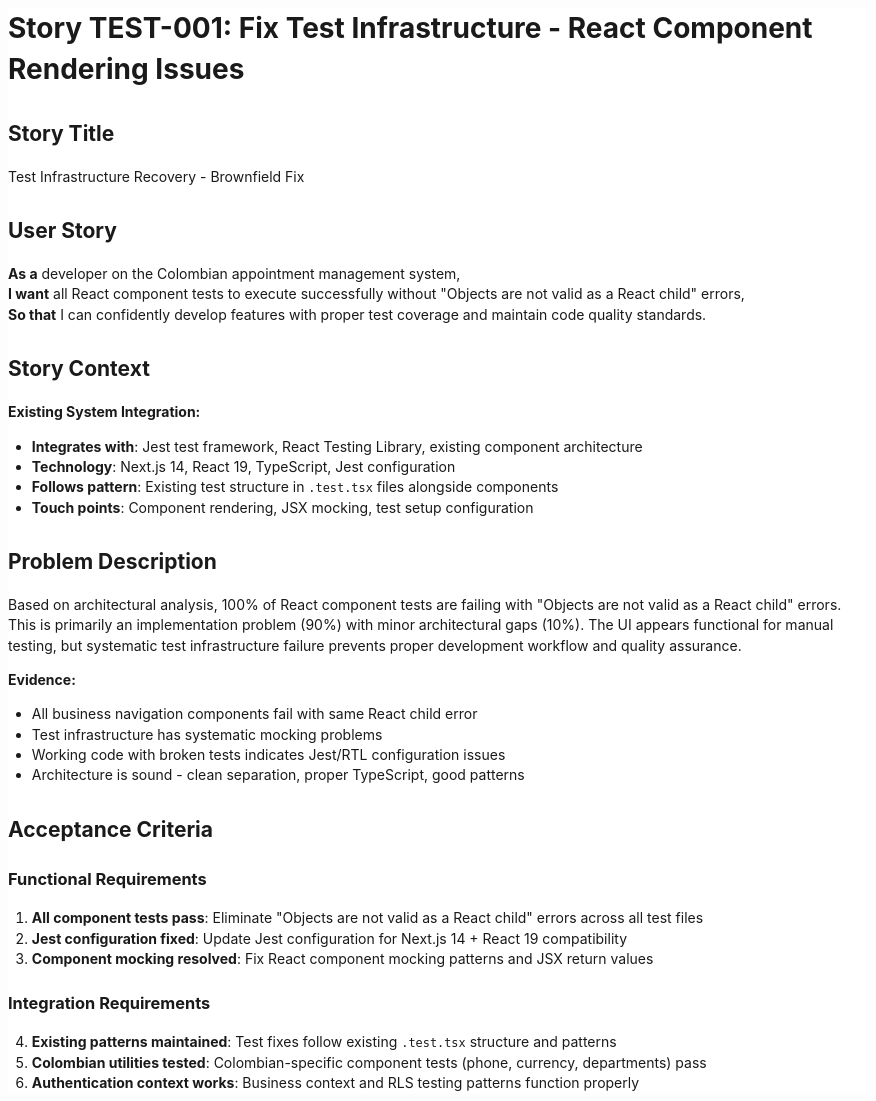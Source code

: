 # Story TEST-001: Fix Test Infrastructure - React Component Rendering Issues

## Story Title
Test Infrastructure Recovery - Brownfield Fix

## User Story
**As a** developer on the Colombian appointment management system,  
**I want** all React component tests to execute successfully without "Objects are not valid as a React child" errors,  
**So that** I can confidently develop features with proper test coverage and maintain code quality standards.

## Story Context

**Existing System Integration:**
- **Integrates with**: Jest test framework, React Testing Library, existing component architecture
- **Technology**: Next.js 14, React 19, TypeScript, Jest configuration 
- **Follows pattern**: Existing test structure in `.test.tsx` files alongside components
- **Touch points**: Component rendering, JSX mocking, test setup configuration

## Problem Description
Based on architectural analysis, 100% of React component tests are failing with "Objects are not valid as a React child" errors. This is primarily an implementation problem (90%) with minor architectural gaps (10%). The UI appears functional for manual testing, but systematic test infrastructure failure prevents proper development workflow and quality assurance.

**Evidence:**
- All business navigation components fail with same React child error
- Test infrastructure has systematic mocking problems  
- Working code with broken tests indicates Jest/RTL configuration issues
- Architecture is sound - clean separation, proper TypeScript, good patterns

## Acceptance Criteria

### Functional Requirements
1. **All component tests pass**: Eliminate "Objects are not valid as a React child" errors across all test files
2. **Jest configuration fixed**: Update Jest configuration for Next.js 14 + React 19 compatibility
3. **Component mocking resolved**: Fix React component mocking patterns and JSX return values

### Integration Requirements
4. **Existing patterns maintained**: Test fixes follow existing `.test.tsx` structure and patterns
5. **Colombian utilities tested**: Colombian-specific component tests (phone, currency, departments) pass
6. **Authentication context works**: Business context and RLS testing patterns function properly

